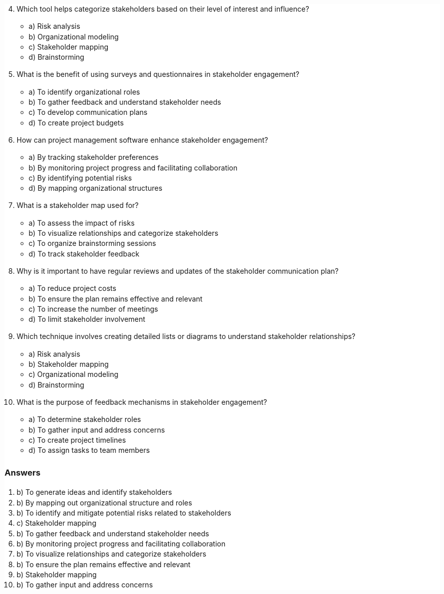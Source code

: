 4. Which tool helps categorize stakeholders based on their level of interest and influence?
   - a) Risk analysis
   - b) Organizational modeling
   - c) Stakeholder mapping
   - d) Brainstorming

5. What is the benefit of using surveys and questionnaires in stakeholder engagement?
   - a) To identify organizational roles
   - b) To gather feedback and understand stakeholder needs
   - c) To develop communication plans
   - d) To create project budgets

6. How can project management software enhance stakeholder engagement?
   - a) By tracking stakeholder preferences
   - b) By monitoring project progress and facilitating collaboration
   - c) By identifying potential risks
   - d) By mapping organizational structures

7. What is a stakeholder map used for?
   - a) To assess the impact of risks
   - b) To visualize relationships and categorize stakeholders
   - c) To organize brainstorming sessions
   - d) To track stakeholder feedback

8. Why is it important to have regular reviews and updates of the stakeholder communication plan?
   - a) To reduce project costs
   - b) To ensure the plan remains effective and relevant
   - c) To increase the number of meetings
   - d) To limit stakeholder involvement

9. Which technique involves creating detailed lists or diagrams to understand stakeholder relationships?
   - a) Risk analysis
   - b) Stakeholder mapping
   - c) Organizational modeling
   - d) Brainstorming

10. What is the purpose of feedback mechanisms in stakeholder engagement?
    - a) To determine stakeholder roles
    - b) To gather input and address concerns
    - c) To create project timelines
    - d) To assign tasks to team members

### Answers

1. b) To generate ideas and identify stakeholders  
2. b) By mapping out organizational structure and roles  
3. b) To identify and mitigate potential risks related to stakeholders  
4. c) Stakeholder mapping  
5. b) To gather feedback and understand stakeholder needs  
6. b) By monitoring project progress and facilitating collaboration  
7. b) To visualize relationships and categorize stakeholders  
8. b) To ensure the plan remains effective and relevant  
9. b) Stakeholder mapping  
10. b) To gather input and address concerns
